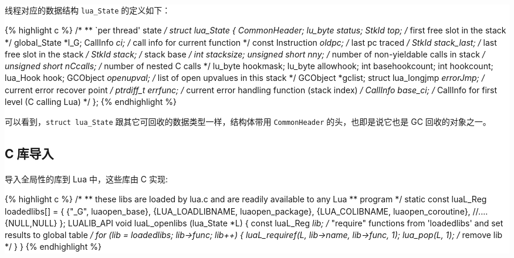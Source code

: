 

线程对应的数据结构 `lua_State` 的定义如下：

{% highlight c %}
/*
** `per thread' state
*/
struct lua_State {
	CommonHeader;
	lu_byte status;
	StkId top;  /* first free slot in the stack */
	global_State *l_G;
	CallInfo *ci;  /* call info for current function */
	const Instruction *oldpc;  /* last pc traced */
	StkId stack_last;  /* last free slot in the stack */
	StkId stack;  /* stack base */
	int stacksize;
	unsigned short nny;  /* number of non-yieldable calls in stack */
	unsigned short nCcalls;  /* number of nested C calls */
	lu_byte hookmask;
	lu_byte allowhook;
	int basehookcount;
	int hookcount;
	lua_Hook hook;
	GCObject *openupval;  /* list of open upvalues in this stack */
	GCObject *gclist;
	struct lua_longjmp *errorJmp;  /* current error recover point */
	ptrdiff_t errfunc;  /* current error handling function (stack index) */
	CallInfo base_ci;  /* CallInfo for first level (C calling Lua) */
};
{% endhighlight %}

可以看到，`struct lua_State` 跟其它可回收的数据类型一样，结构体带用 `CommonHeader` 的头，也即是说它也是 GC 回收的对象之一。



## C 库导入

导入全局性的库到 Lua 中，这些库由 C 实现:

{% highlight c %}
/*
** these libs are loaded by lua.c and are readily available to any Lua
** program
*/
static const luaL_Reg loadedlibs[] = {
	{"_G", luaopen_base},
	{LUA_LOADLIBNAME, luaopen_package},
	{LUA_COLIBNAME, luaopen_coroutine},
	//....
	{NULL,NULL}
};
LUALIB_API void luaL_openlibs (lua_State *L) {
	const luaL_Reg *lib;
	/* "require" functions from 'loadedlibs' and set results to global table */
	for (lib = loadedlibs; lib->func; lib++) {
		luaL_requiref(L, lib->name, lib->func, 1);
		lua_pop(L, 1);  /* remove lib */
	}
}
{% endhighlight %}
